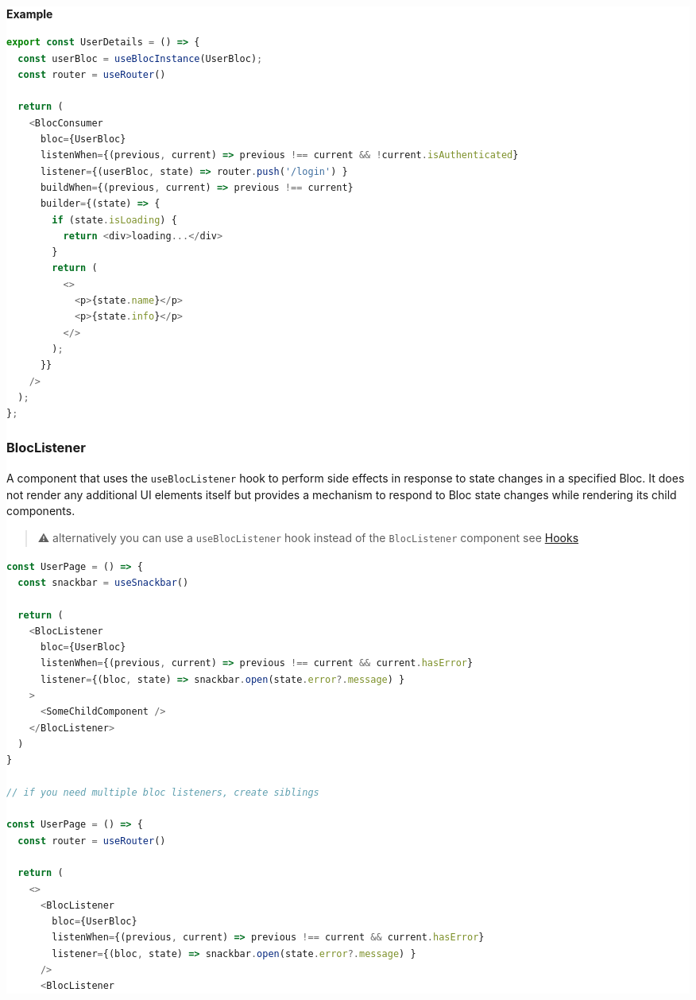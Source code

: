 **Example**

```ts
export const UserDetails = () => {
  const userBloc = useBlocInstance(UserBloc);
  const router = useRouter()

  return (
    <BlocConsumer
      bloc={UserBloc}
      listenWhen={(previous, current) => previous !== current && !current.isAuthenticated}
      listener={(userBloc, state) => router.push('/login') }
      buildWhen={(previous, current) => previous !== current}
      builder={(state) => {
        if (state.isLoading) {
          return <div>loading...</div>
        }
        return (
          <>
            <p>{state.name}</p>
            <p>{state.info}</p>
          </>
        );
      }}
    />
  );
};
```

### BlocListener
A component that uses the `useBlocListener` hook to perform side effects in response to state
changes in a specified Bloc. It does not render any additional UI elements itself but provides
a mechanism to respond to Bloc state changes while rendering its child components.

> ⚠️ alternatively you can use a `useBlocListener` hook instead of the `BlocListener` component
see [Hooks](#hooks)

```ts
const UserPage = () => {
  const snackbar = useSnackbar()

  return (
    <BlocListener
      bloc={UserBloc}
      listenWhen={(previous, current) => previous !== current && current.hasError}
      listener={(bloc, state) => snackbar.open(state.error?.message) }
    >
      <SomeChildComponent />
    </BlocListener>
  )
}

// if you need multiple bloc listeners, create siblings

const UserPage = () => {
  const router = useRouter()

  return (
    <>
      <BlocListener
        bloc={UserBloc}
        listenWhen={(previous, current) => previous !== current && current.hasError}
        listener={(bloc, state) => snackbar.open(state.error?.message) }
      />
      <BlocListener
```